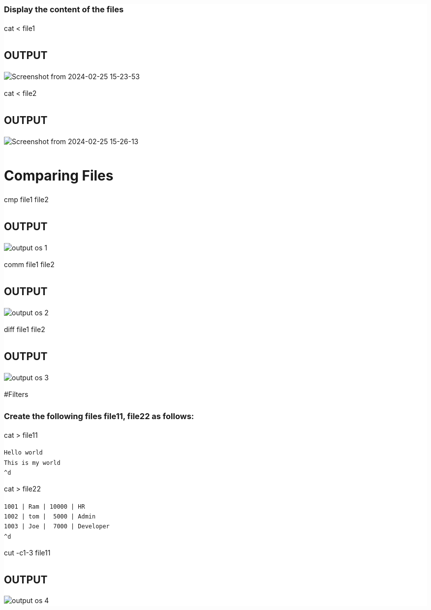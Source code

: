 ### Display the content of the files
cat < file1
## OUTPUT
![Screenshot from 2024-02-25 15-23-53](https://github.com/guru14789/OS-Linux-commands-Shell-script/assets/151705853/4c34dd00-397e-4acd-a459-c859faf65ed2)



cat < file2
## OUTPUT
![Screenshot from 2024-02-25 15-26-13](https://github.com/guru14789/OS-Linux-commands-Shell-script/assets/151705853/f64a137d-62da-4bce-ad90-c9dabf82f8e3)


# Comparing Files
cmp file1 file2
## OUTPUT
 ![output os 1](https://github.com/guru14789/OS-Linux-commands-Shell-script/assets/151705853/e28ef4d4-0ed7-431c-b00f-3fe0f44ac8e7)

comm file1 file2
 ## OUTPUT
![output os 2](https://github.com/guru14789/OS-Linux-commands-Shell-script/assets/151705853/4f457834-fb32-4be8-8045-f62f3dfdfe09)

 
diff file1 file2
## OUTPUT
![output os 3](https://github.com/guru14789/OS-Linux-commands-Shell-script/assets/151705853/54df877d-037e-4d37-99e3-e9fed6774260)


#Filters

### Create the following files file11, file22 as follows:

cat > file11
```
Hello world
This is my world
^d
```
cat > file22
```
1001 | Ram | 10000 | HR
1002 | tom |  5000 | Admin
1003 | Joe |  7000 | Developer
^d
```


cut -c1-3 file11
## OUTPUT
![output os 4](https://github.com/guru14789/OS-Linux-commands-Shell-script/assets/151705853/4de8c82f-1b76-4d32-9a4a-fa0808132dc1)
